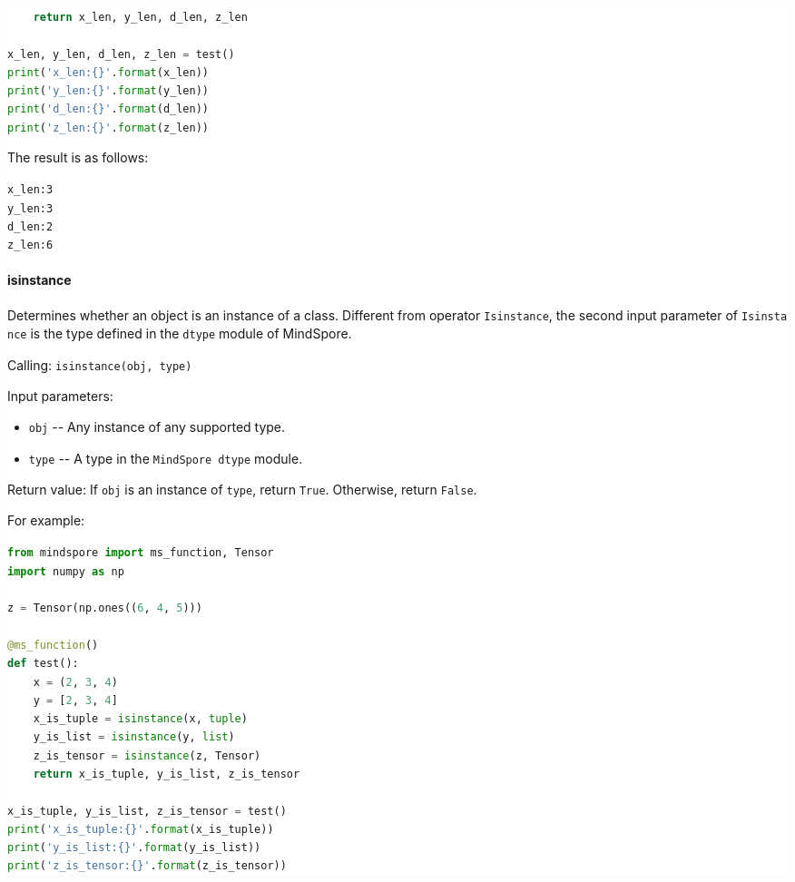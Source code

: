 ```python
    return x_len, y_len, d_len, z_len

x_len, y_len, d_len, z_len = test()
print('x_len:{}'.format(x_len))
print('y_len:{}'.format(y_len))
print('d_len:{}'.format(d_len))
print('z_len:{}'.format(z_len))
```

The result is as follows:

```text
x_len:3
y_len:3
d_len:2
z_len:6
```

#### isinstance

Determines whether an object is an instance of a class. Different from operator `Isinstance`, the second input parameter of `Isinstance` is the type defined in the `dtype` module of MindSpore.

Calling: `isinstance(obj, type)`

Input parameters:

- `obj` -- Any instance of any supported type.

- `type` -- A type in the `MindSpore dtype` module.

Return value: If `obj` is an instance of `type`, return `True`. Otherwise, return `False`.

For example:

```python
from mindspore import ms_function, Tensor
import numpy as np

z = Tensor(np.ones((6, 4, 5)))

@ms_function()
def test():
    x = (2, 3, 4)
    y = [2, 3, 4]
    x_is_tuple = isinstance(x, tuple)
    y_is_list = isinstance(y, list)
    z_is_tensor = isinstance(z, Tensor)
    return x_is_tuple, y_is_list, z_is_tensor

x_is_tuple, y_is_list, z_is_tensor = test()
print('x_is_tuple:{}'.format(x_is_tuple))
print('y_is_list:{}'.format(y_is_list))
print('z_is_tensor:{}'.format(z_is_tensor))
```
